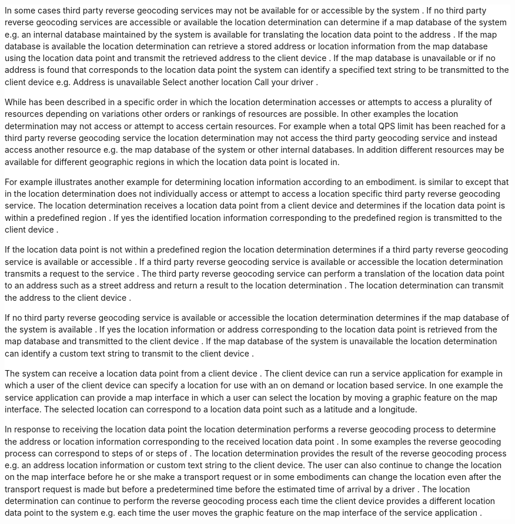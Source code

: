 In some cases third party reverse geocoding services may not be available for or accessible by the system . If no third party reverse geocoding services are accessible or available the location determination can determine if a map database of the system e.g. an internal database maintained by the system is available for translating the location data point to the address . If the map database is available the location determination can retrieve a stored address or location information from the map database using the location data point and transmit the retrieved address to the client device . If the map database is unavailable or if no address is found that corresponds to the location data point the system can identify a specified text string to be transmitted to the client device e.g. Address is unavailable Select another location Call your driver .

While has been described in a specific order in which the location determination accesses or attempts to access a plurality of resources depending on variations other orders or rankings of resources are possible. In other examples the location determination may not access or attempt to access certain resources. For example when a total QPS limit has been reached for a third party reverse geocoding service the location determination may not access the third party geocoding service and instead access another resource e.g. the map database of the system or other internal databases. In addition different resources may be available for different geographic regions in which the location data point is located in.

For example illustrates another example for determining location information according to an embodiment. is similar to except that in the location determination does not individually access or attempt to access a location specific third party reverse geocoding service. The location determination receives a location data point from a client device and determines if the location data point is within a predefined region . If yes the identified location information corresponding to the predefined region is transmitted to the client device .

If the location data point is not within a predefined region the location determination determines if a third party reverse geocoding service is available or accessible . If a third party reverse geocoding service is available or accessible the location determination transmits a request to the service . The third party reverse geocoding service can perform a translation of the location data point to an address such as a street address and return a result to the location determination . The location determination can transmit the address to the client device .

If no third party reverse geocoding service is available or accessible the location determination determines if the map database of the system is available . If yes the location information or address corresponding to the location data point is retrieved from the map database and transmitted to the client device . If the map database of the system is unavailable the location determination can identify a custom text string to transmit to the client device .

The system can receive a location data point from a client device . The client device can run a service application for example in which a user of the client device can specify a location for use with an on demand or location based service. In one example the service application can provide a map interface in which a user can select the location by moving a graphic feature on the map interface. The selected location can correspond to a location data point such as a latitude and a longitude.

In response to receiving the location data point the location determination performs a reverse geocoding process to determine the address or location information corresponding to the received location data point . In some examples the reverse geocoding process can correspond to steps of or steps of . The location determination provides the result of the reverse geocoding process e.g. an address location information or custom text string to the client device. The user can also continue to change the location on the map interface before he or she make a transport request or in some embodiments can change the location even after the transport request is made but before a predetermined time before the estimated time of arrival by a driver . The location determination can continue to perform the reverse geocoding process each time the client device provides a different location data point to the system e.g. each time the user moves the graphic feature on the map interface of the service application .
